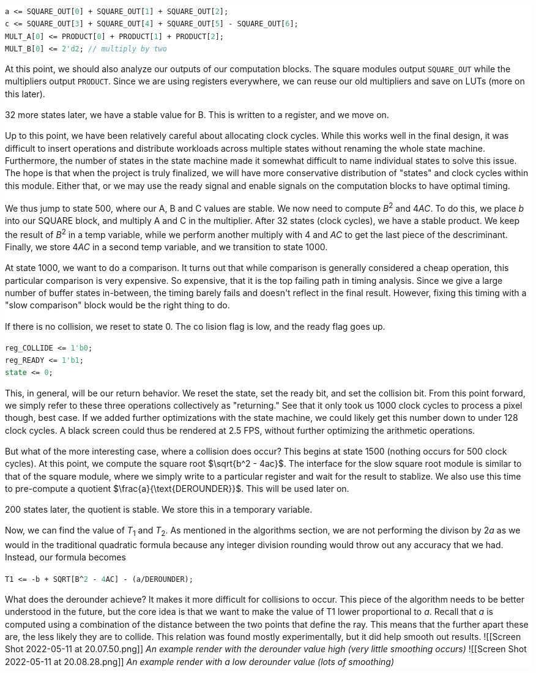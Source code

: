 ```SystemVerilog
a <= SQUARE_OUT[0] + SQUARE_OUT[1] + SQUARE_OUT[2];
c <= SQUARE_OUT[3] + SQUARE_OUT[4] + SQUARE_OUT[5] - SQUARE_OUT[6];
MULT_A[0] <= PRODUCT[0] + PRODUCT[1] + PRODUCT[2];
MULT_B[0] <= 2'd2; // multiply by two
```
At this point, we should also analyze our outputs of our computation blocks. The square modules output `SQUARE_OUT` while the multipliers output `PRODUCT`. Since we are using registers everywhere, we can reuse our old multipliers and save on LUTs (more on this later).

32 more states later, we have a stable value for B. This is written to a register, and we move on. 

Up to this point, we have been relatively careful about allocating clock cycles. While this works well in the final design, it was difficult to insert operations and distribute workloads across multiple states without renaming the whole state machine. Furthermore, the number of states in the state machine made it somewhat difficult to name individual states to solve this issue. The hope is that when the project is truly finalized, we will have more conservative distribution of "states" and clock cycles within this module. Either that, or we may use the ready signal and enable signals on the computation blocks to have optimal timing. 

We thus jump to state 500, where our A, B and C values are stable. We now need to compute $B^2$ and $4AC$. To do this, we place $b$ into our SQUARE block, and multiply A and C in the multiplier. After 32 states (clock cycles), we have a stable product. We keep the result of $B^2$ in a temp variable, while we perform another multiply with $4$ and $AC$ to get the last piece of the descriminant. Finally, we store $4AC$ in a second temp variable, and we transition to state 1000. 

At state 1000, we want to do a comparison. It turns out that while comparison is generally considered a cheap operation, this particular comparison is very expensive. So expensive, that it is the top failing path in timing analysis. Since we give a large number of buffer states in-between, the timing barely fails and doesn't reflect in the final result. However, fixing this timing with a "slow comparison" block would be the right thing to do. 

If there is no collision, we reset to state 0. The co lision flag is low, and the ready flag goes up. 
```SystemVerilog
reg_COLLIDE <= 1'b0;
reg_READY <= 1'b1;
state <= 0;
```
This, in general, will be our return behavior. We reset the state, set the ready bit, and set the collision bit. From this point forward, we simply refer to these three operations collectively as "returning." See that it only took us 1000 clock cycles to process a pixel though, best case. If we added further optimizations with the state machine, we could likely get this number down to under 128 clock cycles. A black screen could thus be rendered at 2.5 FPS, without further optimizing the arithmetic operations.

But what of the more interesting case, where a collision does occur? This begins at state 1500 (nothing occurs for 500 clock cycles). At this point, we compute the square root $\sqrt{b^2 - 4ac}$. The interface for the slow square root module is similar to that of the square module, where we simply write to a particular register and wait for the result to stablize. We also use this time to pre-compute a quotient $\frac{a}{\text{DEROUNDER}}$. This will be used later on. 

200 states later, the quotient is stable. We store this in a temporary variable. 

Now, we can find the value of $T_1$ and $T_2$. As mentioned in the algorithms section, we are not performing the divison by $2a$ as we would in the traditional quadratic formula because any integer division rounding would throw out any accuracy that we had. Instead, our formula becomes
```SystemVerilog
T1 <= -b + SQRT[B^2 - 4AC] - (a/DEROUNDER);
```
What does the derounder achieve? It makes it more difficult for collisions to occur. This piece of the algorithm needs to be better understood in the future, but the core idea is that we want to make the value of T1 lower proportional to $a$. Recall that $a$ is computed using a combination of the distance between the two points that define the ray. This means that the further apart these are, the less likely they are to collide. This relation was found mostly experimentally, but it did help smooth out results. ![[Screen Shot 2022-05-11 at 20.07.50.png]] *An example render with the derounder value high (very little smoothing occurs)*
![[Screen Shot 2022-05-11 at 20.08.28.png]] *An example render with a low derounder value (lots of smoothing)*